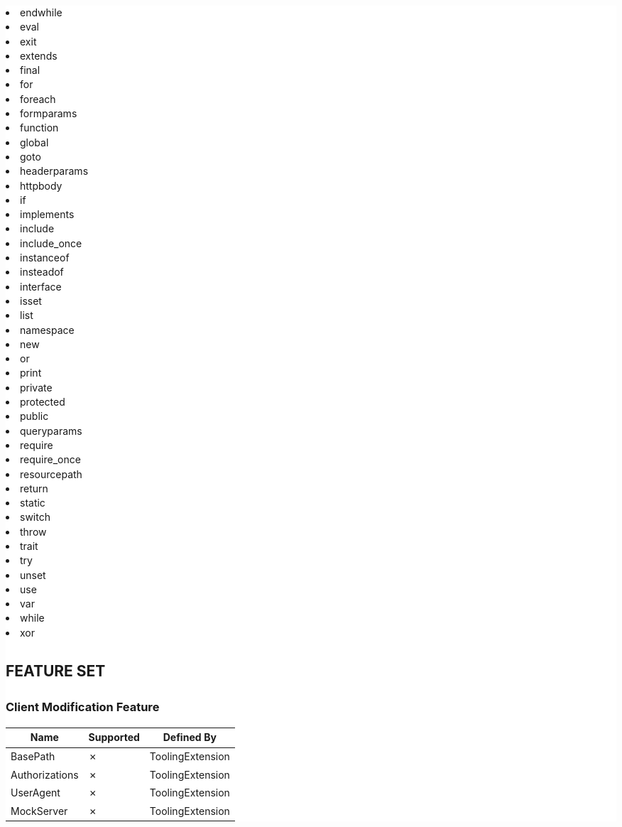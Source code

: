 <li>endwhile</li>
<li>eval</li>
<li>exit</li>
<li>extends</li>
<li>final</li>
<li>for</li>
<li>foreach</li>
<li>formparams</li>
<li>function</li>
<li>global</li>
<li>goto</li>
<li>headerparams</li>
<li>httpbody</li>
<li>if</li>
<li>implements</li>
<li>include</li>
<li>include_once</li>
<li>instanceof</li>
<li>insteadof</li>
<li>interface</li>
<li>isset</li>
<li>list</li>
<li>namespace</li>
<li>new</li>
<li>or</li>
<li>print</li>
<li>private</li>
<li>protected</li>
<li>public</li>
<li>queryparams</li>
<li>require</li>
<li>require_once</li>
<li>resourcepath</li>
<li>return</li>
<li>static</li>
<li>switch</li>
<li>throw</li>
<li>trait</li>
<li>try</li>
<li>unset</li>
<li>use</li>
<li>var</li>
<li>while</li>
<li>xor</li>
</ul>

## FEATURE SET


### Client Modification Feature
| Name | Supported | Defined By |
| ---- | --------- | ---------- |
|BasePath|✗|ToolingExtension
|Authorizations|✗|ToolingExtension
|UserAgent|✗|ToolingExtension
|MockServer|✗|ToolingExtension

